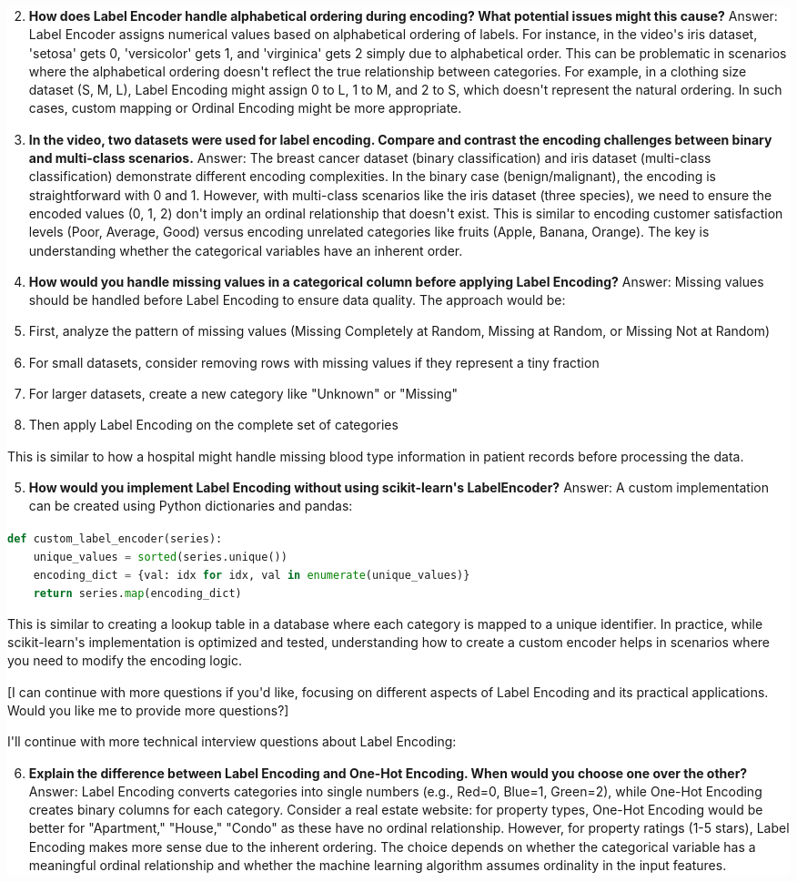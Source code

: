 2. **How does Label Encoder handle alphabetical ordering during encoding? What potential issues might this cause?**
Answer: Label Encoder assigns numerical values based on alphabetical ordering of labels. For instance, in the video's iris dataset, 'setosa' gets 0, 'versicolor' gets 1, and 'virginica' gets 2 simply due to alphabetical order. This can be problematic in scenarios where the alphabetical ordering doesn't reflect the true relationship between categories. For example, in a clothing size dataset (S, M, L), Label Encoding might assign 0 to L, 1 to M, and 2 to S, which doesn't represent the natural ordering. In such cases, custom mapping or Ordinal Encoding might be more appropriate.

3. **In the video, two datasets were used for label encoding. Compare and contrast the encoding challenges between binary and multi-class scenarios.**
Answer: The breast cancer dataset (binary classification) and iris dataset (multi-class classification) demonstrate different encoding complexities. In the binary case (benign/malignant), the encoding is straightforward with 0 and 1. However, with multi-class scenarios like the iris dataset (three species), we need to ensure the encoded values (0, 1, 2) don't imply an ordinal relationship that doesn't exist. This is similar to encoding customer satisfaction levels (Poor, Average, Good) versus encoding unrelated categories like fruits (Apple, Banana, Orange). The key is understanding whether the categorical variables have an inherent order.

4. **How would you handle missing values in a categorical column before applying Label Encoding?**
Answer: Missing values should be handled before Label Encoding to ensure data quality. The approach would be:
1. First, analyze the pattern of missing values (Missing Completely at Random, Missing at Random, or Missing Not at Random)
2. For small datasets, consider removing rows with missing values if they represent a tiny fraction
3. For larger datasets, create a new category like "Unknown" or "Missing"
4. Then apply Label Encoding on the complete set of categories

This is similar to how a hospital might handle missing blood type information in patient records before processing the data.

5. **How would you implement Label Encoding without using scikit-learn's LabelEncoder?**
Answer: A custom implementation can be created using Python dictionaries and pandas:
```python
def custom_label_encoder(series):
    unique_values = sorted(series.unique())
    encoding_dict = {val: idx for idx, val in enumerate(unique_values)}
    return series.map(encoding_dict)
```
This is similar to creating a lookup table in a database where each category is mapped to a unique identifier. In practice, while scikit-learn's implementation is optimized and tested, understanding how to create a custom encoder helps in scenarios where you need to modify the encoding logic.

[I can continue with more questions if you'd like, focusing on different aspects of Label Encoding and its practical applications. Would you like me to provide more questions?]

I'll continue with more technical interview questions about Label Encoding:

6. **Explain the difference between Label Encoding and One-Hot Encoding. When would you choose one over the other?**
Answer: Label Encoding converts categories into single numbers (e.g., Red=0, Blue=1, Green=2), while One-Hot Encoding creates binary columns for each category. Consider a real estate website: for property types, One-Hot Encoding would be better for "Apartment," "House," "Condo" as these have no ordinal relationship. However, for property ratings (1-5 stars), Label Encoding makes more sense due to the inherent ordering. The choice depends on whether the categorical variable has a meaningful ordinal relationship and whether the machine learning algorithm assumes ordinality in the input features.
